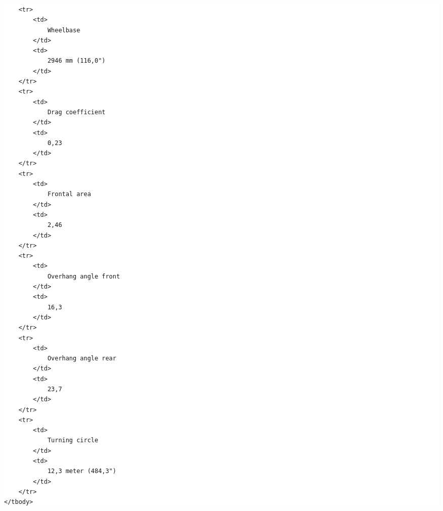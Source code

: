 		<tr>
			<td>
				Wheelbase
			</td>
			<td>
				2946 mm (116,0")
			</td>
		</tr>
		<tr>
			<td>
				Drag coefficient
			</td>
			<td>
				0,23
			</td>
		</tr>
		<tr>
			<td>
				Frontal area
			</td>
			<td>
				2,46
			</td>
		</tr>
		<tr>
			<td>
				Overhang angle front
			</td>
			<td>
				16,3
			</td>
		</tr>
		<tr>
			<td>
				Overhang angle rear
			</td>
			<td>
				23,7
			</td>
		</tr>
		<tr>
			<td>
				Turning circle
			</td>
			<td>
				12,3 meter (484,3")
			</td>
		</tr>
	</tbody>
</table>
